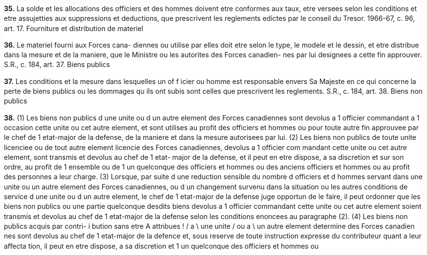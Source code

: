 **35.** La solde et les allocations des officiers
et des hommes doivent etre conformes aux
taux, etre versees selon les conditions et etre
assujetties aux suppressions et deductions,
que prescrivent les reglements edictes par le
conseil du Tresor. 1966-67, c. 96, art. 17.
Fourniture et distribution de materiel

**36.** Le materiel fourni aux Forces cana-
diennes ou utilise par elles doit etre selon le
type, le modele et le dessin, et etre distribue
dans la mesure et de la maniere, que le
Ministre ou les autorites des Forces canadien-
nes par lui designees a cette fin
approuver. S.R., c. 184, art. 37.
Biens publics

**37.** Les conditions et la mesure dans
lesquelles un of f icier ou homme est responsable
envers Sa Majeste en ce qui concerne la perte
de biens publics ou les dommages qu ils ont
subis sont celles que prescrivent les reglements.
S.R., c. 184, art. 38.
Biens non publics

**38.** (1) Les biens non publics d une unite
ou d un autre element des Forces canadiennes
sont devolus a 1 officier commandant a
1 occasion cette unite ou cet autre element, et
sont utilises au profit des officiers et hommes
ou pour toute autre fin approuvee par le chef
de 1 etat-major de la defense, de la maniere
et dans la mesure autorisees par lui.
(2) Les biens non publics de toute unite
licenciee ou de tout autre element licencie des
Forces canadiennes, devolus a 1 officier com
mandant cette unite ou cet autre element,
sont transmis et devolus au chef de 1 etat-
major de la defense, et il peut en etre dispose,
a sa discretion et sur son ordre, au profit de
1 ensemble ou de 1 un quelconque des officiers
et hommes ou des anciens officiers et hommes
ou au profit des personnes a leur charge.
(3) Lorsque, par suite d une reduction
sensible du nombre d officiers et d hommes
servant dans une unite ou un autre element
des Forces canadiennes, ou d un changement
survenu dans la situation ou les autres
conditions de service d une unite ou d un
autre element, le chef de 1 etat-major de la
defense juge opportun de le faire, il peut
ordonner que les biens non publics ou une
partie quelconque desdits biens devolus a
1 officier commandant cette unite ou cet autre
element soient transmis et devolus au chef de
1 etat-major de la defense selon les conditions
enoncees au paragraphe (2).
(4) Les biens non publics acquis par contri-
i bution sans etre A attnbues ! / a \ une unite / ou a \ un
autre element determine des Forces canadien
nes sont devolus au chef de 1 etat-major de la
defence et, sous reserve de toute instruction
expresse du contributeur quant a leur affecta
tion, il peut en etre dispose, a sa discretion et
1 un quelconque des officiers et hommes ou